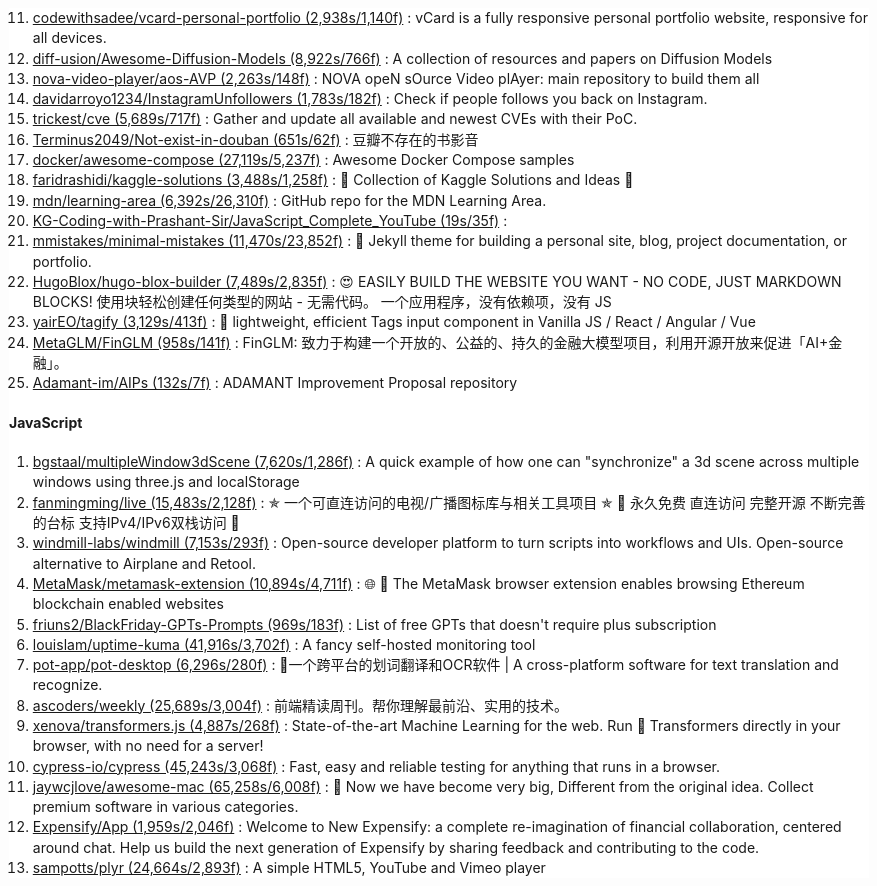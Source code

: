 11. [codewithsadee/vcard-personal-portfolio (2,938s/1,140f)](https://github.com/codewithsadee/vcard-personal-portfolio) : vCard is a fully responsive personal portfolio website, responsive for all devices.
12. [diff-usion/Awesome-Diffusion-Models (8,922s/766f)](https://github.com/diff-usion/Awesome-Diffusion-Models) : A collection of resources and papers on Diffusion Models
13. [nova-video-player/aos-AVP (2,263s/148f)](https://github.com/nova-video-player/aos-AVP) : NOVA opeN sOurce Video plAyer: main repository to build them all
14. [davidarroyo1234/InstagramUnfollowers (1,783s/182f)](https://github.com/davidarroyo1234/InstagramUnfollowers) : Check if people follows you back on Instagram.
15. [trickest/cve (5,689s/717f)](https://github.com/trickest/cve) : Gather and update all available and newest CVEs with their PoC.
16. [Terminus2049/Not-exist-in-douban (651s/62f)](https://github.com/Terminus2049/Not-exist-in-douban) : 豆瓣不存在的书影音
17. [docker/awesome-compose (27,119s/5,237f)](https://github.com/docker/awesome-compose) : Awesome Docker Compose samples
18. [faridrashidi/kaggle-solutions (3,488s/1,258f)](https://github.com/faridrashidi/kaggle-solutions) : 🏅 Collection of Kaggle Solutions and Ideas 🏅
19. [mdn/learning-area (6,392s/26,310f)](https://github.com/mdn/learning-area) : GitHub repo for the MDN Learning Area.
20. [KG-Coding-with-Prashant-Sir/JavaScript_Complete_YouTube (19s/35f)](https://github.com/KG-Coding-with-Prashant-Sir/JavaScript_Complete_YouTube) : 
21. [mmistakes/minimal-mistakes (11,470s/23,852f)](https://github.com/mmistakes/minimal-mistakes) : 📐 Jekyll theme for building a personal site, blog, project documentation, or portfolio.
22. [HugoBlox/hugo-blox-builder (7,489s/2,835f)](https://github.com/HugoBlox/hugo-blox-builder) : 😍 EASILY BUILD THE WEBSITE YOU WANT - NO CODE, JUST MARKDOWN BLOCKS! 使用块轻松创建任何类型的网站 - 无需代码。 一个应用程序，没有依赖项，没有 JS
23. [yairEO/tagify (3,129s/413f)](https://github.com/yairEO/tagify) : 🔖 lightweight, efficient Tags input component in Vanilla JS / React / Angular / Vue
24. [MetaGLM/FinGLM (958s/141f)](https://github.com/MetaGLM/FinGLM) : FinGLM: 致力于构建一个开放的、公益的、持久的金融大模型项目，利用开源开放来促进「AI+金融」。
25. [Adamant-im/AIPs (132s/7f)](https://github.com/Adamant-im/AIPs) : ADAMANT Improvement Proposal repository

#### JavaScript
1. [bgstaal/multipleWindow3dScene (7,620s/1,286f)](https://github.com/bgstaal/multipleWindow3dScene) : A quick example of how one can "synchronize" a 3d scene across multiple windows using three.js and localStorage
2. [fanmingming/live (15,483s/2,128f)](https://github.com/fanmingming/live) : ✯ 一个可直连访问的电视/广播图标库与相关工具项目 ✯ 🔕 永久免费 直连访问 完整开源 不断完善的台标 支持IPv4/IPv6双栈访问 🔕
3. [windmill-labs/windmill (7,153s/293f)](https://github.com/windmill-labs/windmill) : Open-source developer platform to turn scripts into workflows and UIs. Open-source alternative to Airplane and Retool.
4. [MetaMask/metamask-extension (10,894s/4,711f)](https://github.com/MetaMask/metamask-extension) : 🌐 🔌 The MetaMask browser extension enables browsing Ethereum blockchain enabled websites
5. [friuns2/BlackFriday-GPTs-Prompts (969s/183f)](https://github.com/friuns2/BlackFriday-GPTs-Prompts) : List of free GPTs that doesn't require plus subscription
6. [louislam/uptime-kuma (41,916s/3,702f)](https://github.com/louislam/uptime-kuma) : A fancy self-hosted monitoring tool
7. [pot-app/pot-desktop (6,296s/280f)](https://github.com/pot-app/pot-desktop) : 🌈一个跨平台的划词翻译和OCR软件 | A cross-platform software for text translation and recognize.
8. [ascoders/weekly (25,689s/3,004f)](https://github.com/ascoders/weekly) : 前端精读周刊。帮你理解最前沿、实用的技术。
9. [xenova/transformers.js (4,887s/268f)](https://github.com/xenova/transformers.js) : State-of-the-art Machine Learning for the web. Run 🤗 Transformers directly in your browser, with no need for a server!
10. [cypress-io/cypress (45,243s/3,068f)](https://github.com/cypress-io/cypress) : Fast, easy and reliable testing for anything that runs in a browser.
11. [jaywcjlove/awesome-mac (65,258s/6,008f)](https://github.com/jaywcjlove/awesome-mac) :  Now we have become very big, Different from the original idea. Collect premium software in various categories.
12. [Expensify/App (1,959s/2,046f)](https://github.com/Expensify/App) : Welcome to New Expensify: a complete re-imagination of financial collaboration, centered around chat. Help us build the next generation of Expensify by sharing feedback and contributing to the code.
13. [sampotts/plyr (24,664s/2,893f)](https://github.com/sampotts/plyr) : A simple HTML5, YouTube and Vimeo player